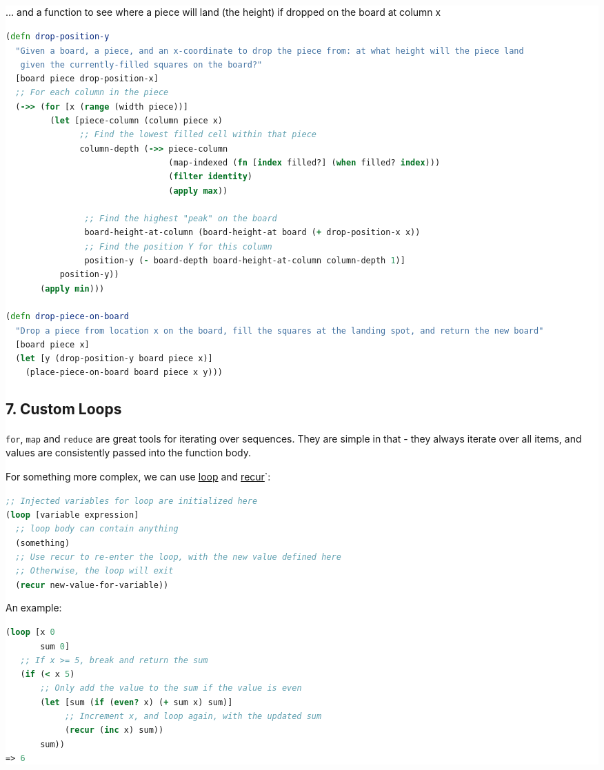 ... and a function to see where a piece will land (the height) if dropped on the board at column x

```clojure
(defn drop-position-y
  "Given a board, a piece, and an x-coordinate to drop the piece from: at what height will the piece land
   given the currently-filled squares on the board?"
  [board piece drop-position-x]
  ;; For each column in the piece
  (->> (for [x (range (width piece))]
         (let [piece-column (column piece x)
               ;; Find the lowest filled cell within that piece
               column-depth (->> piece-column
                                 (map-indexed (fn [index filled?] (when filled? index)))
                                 (filter identity)
                                 (apply max))

                ;; Find the highest "peak" on the board
                board-height-at-column (board-height-at board (+ drop-position-x x))
                ;; Find the position Y for this column
                position-y (- board-depth board-height-at-column column-depth 1)]
           position-y))
       (apply min)))

(defn drop-piece-on-board
  "Drop a piece from location x on the board, fill the squares at the landing spot, and return the new board"
  [board piece x]
  (let [y (drop-position-y board piece x)]
    (place-piece-on-board board piece x y)))
```

## 7. Custom Loops
`for`, `map` and `reduce` are great tools for iterating over sequences. They are simple in that - they always
iterate over all items, and values are consistently passed into the function body.

For something more complex, we can use [loop](https://clojuredocs.org/clojure.core/loop) and
[recur](https://clojuredocs.org/clojure.core/recur)`:

```clojure
;; Injected variables for loop are initialized here
(loop [variable expression]
  ;; loop body can contain anything
  (something)
  ;; Use recur to re-enter the loop, with the new value defined here
  ;; Otherwise, the loop will exit
  (recur new-value-for-variable))
```

An example:

```clojure
(loop [x 0
       sum 0]
   ;; If x >= 5, break and return the sum
   (if (< x 5)
       ;; Only add the value to the sum if the value is even
       (let [sum (if (even? x) (+ sum x) sum)]
            ;; Increment x, and loop again, with the updated sum
            (recur (inc x) sum))
       sum))
=> 6
```

